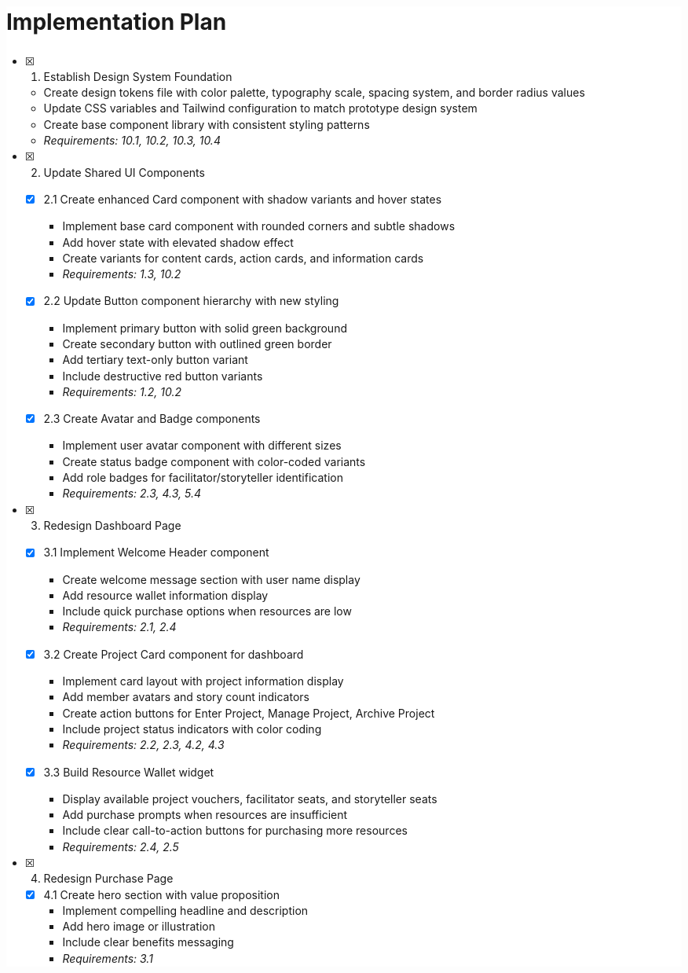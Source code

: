 # Implementation Plan

- [x] 1. Establish Design System Foundation
  - Create design tokens file with color palette, typography scale, spacing system, and border radius values
  - Update CSS variables and Tailwind configuration to match prototype design system
  - Create base component library with consistent styling patterns
  - _Requirements: 10.1, 10.2, 10.3, 10.4_

- [x] 2. Update Shared UI Components
  - [x] 2.1 Create enhanced Card component with shadow variants and hover states
    - Implement base card component with rounded corners and subtle shadows
    - Add hover state with elevated shadow effect
    - Create variants for content cards, action cards, and information cards
    - _Requirements: 1.3, 10.2_

  - [x] 2.2 Update Button component hierarchy with new styling
    - Implement primary button with solid green background
    - Create secondary button with outlined green border
    - Add tertiary text-only button variant
    - Include destructive red button variants
    - _Requirements: 1.2, 10.2_

  - [x] 2.3 Create Avatar and Badge components
    - Implement user avatar component with different sizes
    - Create status badge component with color-coded variants
    - Add role badges for facilitator/storyteller identification
    - _Requirements: 2.3, 4.3, 5.4_

- [x] 3. Redesign Dashboard Page
  - [x] 3.1 Implement Welcome Header component
    - Create welcome message section with user name display
    - Add resource wallet information display
    - Include quick purchase options when resources are low
    - _Requirements: 2.1, 2.4_

  - [x] 3.2 Create Project Card component for dashboard
    - Implement card layout with project information display
    - Add member avatars and story count indicators
    - Create action buttons for Enter Project, Manage Project, Archive Project
    - Include project status indicators with color coding
    - _Requirements: 2.2, 2.3, 4.2, 4.3_

  - [x] 3.3 Build Resource Wallet widget
    - Display available project vouchers, facilitator seats, and storyteller seats
    - Add purchase prompts when resources are insufficient
    - Include clear call-to-action buttons for purchasing more resources
    - _Requirements: 2.4, 2.5_

- [x] 4. Redesign Purchase Page
  - [x] 4.1 Create hero section with value proposition
    - Implement compelling headline and description
    - Add hero image or illustration
    - Include clear benefits messaging
    - _Requirements: 3.1_
